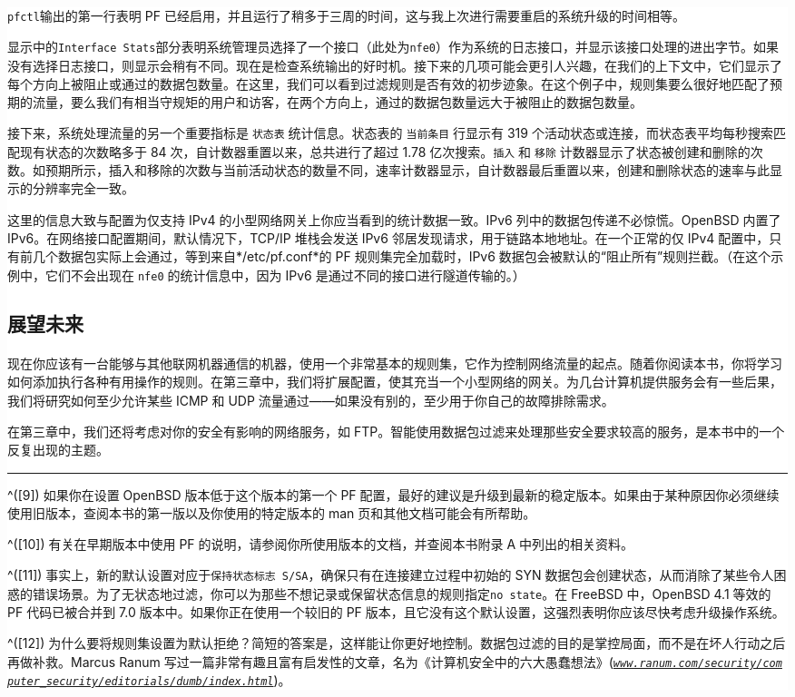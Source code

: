 `pfctl`输出的第一行表明 PF 已经启用，并且运行了稍多于三周的时间，这与我上次进行需要重启的系统升级的时间相等。

显示中的`Interface Stats`部分表明系统管理员选择了一个接口（此处为`nfe0`）作为系统的日志接口，并显示该接口处理的进出字节。如果没有选择日志接口，则显示会稍有不同。现在是检查系统输出的好时机。接下来的几项可能会更引人兴趣，在我们的上下文中，它们显示了每个方向上被阻止或通过的数据包数量。在这里，我们可以看到过滤规则是否有效的初步迹象。在这个例子中，规则集要么很好地匹配了预期的流量，要么我们有相当守规矩的用户和访客，在两个方向上，通过的数据包数量远大于被阻止的数据包数量。

接下来，系统处理流量的另一个重要指标是 `状态表` 统计信息。状态表的 `当前条目` 行显示有 319 个活动状态或连接，而状态表平均每秒搜索匹配现有状态的次数略多于 84 次，自计数器重置以来，总共进行了超过 1.78 亿次搜索。`插入` 和 `移除` 计数器显示了状态被创建和删除的次数。如预期所示，插入和移除的次数与当前活动状态的数量不同，速率计数器显示，自计数器最后重置以来，创建和删除状态的速率与此显示的分辨率完全一致。

这里的信息大致与配置为仅支持 IPv4 的小型网络网关上你应当看到的统计数据一致。IPv6 列中的数据包传递不必惊慌。OpenBSD 内置了 IPv6。在网络接口配置期间，默认情况下，TCP/IP 堆栈会发送 IPv6 邻居发现请求，用于链路本地地址。在一个正常的仅 IPv4 配置中，只有前几个数据包实际上会通过，等到来自*/etc/pf.conf*的 PF 规则集完全加载时，IPv6 数据包会被默认的“阻止所有”规则拦截。（在这个示例中，它们不会出现在 `nfe0` 的统计信息中，因为 IPv6 是通过不同的接口进行隧道传输的。）

## 展望未来

现在你应该有一台能够与其他联网机器通信的机器，使用一个非常基本的规则集，它作为控制网络流量的起点。随着你阅读本书，你将学习如何添加执行各种有用操作的规则。在第三章中，我们将扩展配置，使其充当一个小型网络的网关。为几台计算机提供服务会有一些后果，我们将研究如何至少允许某些 ICMP 和 UDP 流量通过——如果没有别的，至少用于你自己的故障排除需求。

在第三章中，我们还将考虑对你的安全有影响的网络服务，如 FTP。智能使用数据包过滤来处理那些安全要求较高的服务，是本书中的一个反复出现的主题。

* * *

^([9]) 如果你在设置 OpenBSD 版本低于这个版本的第一个 PF 配置，最好的建议是升级到最新的稳定版本。如果由于某种原因你必须继续使用旧版本，查阅本书的第一版以及你使用的特定版本的 man 页和其他文档可能会有所帮助。

^([10]) 有关在早期版本中使用 PF 的说明，请参阅你所使用版本的文档，并查阅本书附录 A 中列出的相关资料。

^([11]) 事实上，新的默认设置对应于`保持状态标志 S/SA`，确保只有在连接建立过程中初始的 SYN 数据包会创建状态，从而消除了某些令人困惑的错误场景。为了无状态地过滤，你可以为那些不想记录或保留状态信息的规则指定`no state`。在 FreeBSD 中，OpenBSD 4.1 等效的 PF 代码已被合并到 7.0 版本中。如果你正在使用一个较旧的 PF 版本，且它没有这个默认设置，这强烈表明你应该尽快考虑升级操作系统。

^([12]) 为什么要将规则集设置为默认拒绝？简短的答案是，这样能让你更好地控制。数据包过滤的目的是掌控局面，而不是在坏人行动之后再做补救。Marcus Ranum 写过一篇非常有趣且富有启发性的文章，名为《计算机安全中的六大愚蠢想法》(*[`www.ranum.com/security/computer_security/editorials/dumb/index.html`](http://www.ranum.com/security/computer_security/editorials/dumb/index.html)*)。
